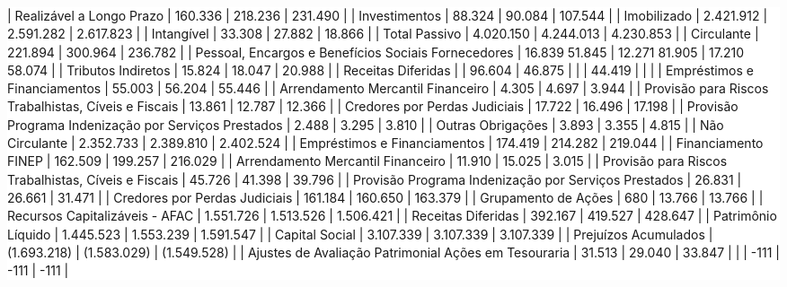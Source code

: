 | Realizável a Longo Prazo                             | 160.336       | 218.236       | 231.490       |
| Investimentos                                        | 88.324        | 90.084        | 107.544       |
| Imobilizado                                          | 2.421.912     | 2.591.282     | 2.617.823     |
| Intangível                                           | 33.308        | 27.882        | 18.866        |
| Total Passivo                                        | 4.020.150     | 4.244.013     | 4.230.853     |
| Circulante                                           | 221.894       | 300.964       | 236.782       |
| Pessoal, Encargos e Benefícios Sociais Fornecedores  | 16.839 51.845 | 12.271 81.905 | 17.210 58.074 |
| Tributos Indiretos                                   | 15.824        | 18.047        | 20.988        |
| Receitas Diferidas                                   |               | 96.604        | 46.875        |
|                                                      | 44.419        |               |               |
| Empréstimos e Financiamentos                         | 55.003        | 56.204        | 55.446        |
| Arrendamento Mercantil Financeiro                    | 4.305         | 4.697         | 3.944         |
| Provisão para Riscos Trabalhistas, Cíveis e Fiscais  | 13.861        | 12.787        | 12.366        |
| Credores por Perdas Judiciais                        | 17.722        | 16.496        | 17.198        |
| Provisão Programa Indenização por Serviços Prestados | 2.488         | 3.295         | 3.810         |
| Outras Obrigações                                    | 3.893         | 3.355         | 4.815         |
| Não Circulante                                       | 2.352.733     | 2.389.810     | 2.402.524     |
| Empréstimos e Financiamentos                         | 174.419       | 214.282       | 219.044       |
| Financiamento FINEP                                  | 162.509       | 199.257       | 216.029       |
| Arrendamento Mercantil Financeiro                    | 11.910        | 15.025        | 3.015         |
| Provisão para Riscos Trabalhistas, Cíveis e Fiscais  | 45.726        | 41.398        | 39.796        |
| Provisão Programa Indenização por Serviços Prestados | 26.831        | 26.661        | 31.471        |
| Credores por Perdas Judiciais                        | 161.184       | 160.650       | 163.379       |
| Grupamento de Ações                                  | 680           | 13.766        | 13.766        |
| Recursos Capitalizáveis - AFAC                       | 1.551.726     | 1.513.526     | 1.506.421     |
| Receitas Diferidas                                   | 392.167       | 419.527       | 428.647       |
| Patrimônio Líquido                                   | 1.445.523     | 1.553.239     | 1.591.547     |
| Capital Social                                       | 3.107.339     | 3.107.339     | 3.107.339     |
| Prejuízos Acumulados                                 | (1.693.218)   | (1.583.029)   | (1.549.528)   |
| Ajustes de Avaliação Patrimonial Ações em Tesouraria | 31.513        | 29.040        | 33.847        |
|                                                      | -111          | -111          | -111          |
